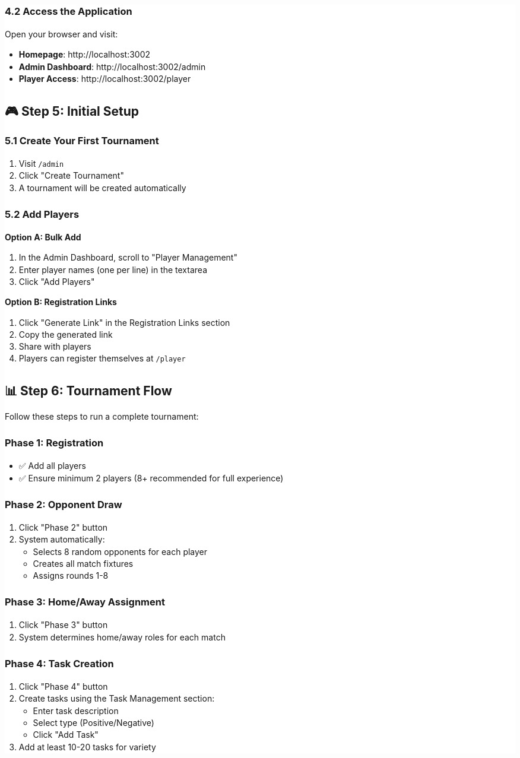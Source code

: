 ### 4.2 Access the Application

Open your browser and visit:
- **Homepage**: http://localhost:3002
- **Admin Dashboard**: http://localhost:3002/admin
- **Player Access**: http://localhost:3002/player

## 🎮 Step 5: Initial Setup

### 5.1 Create Your First Tournament

1. Visit `/admin`
2. Click "Create Tournament"
3. A tournament will be created automatically

### 5.2 Add Players

**Option A: Bulk Add**
1. In the Admin Dashboard, scroll to "Player Management"
2. Enter player names (one per line) in the textarea
3. Click "Add Players"

**Option B: Registration Links**
1. Click "Generate Link" in the Registration Links section
2. Copy the generated link
3. Share with players
4. Players can register themselves at `/player`

## 📊 Step 6: Tournament Flow

Follow these steps to run a complete tournament:

### Phase 1: Registration
- ✅ Add all players
- ✅ Ensure minimum 2 players (8+ recommended for full experience)

### Phase 2: Opponent Draw
1. Click "Phase 2" button
2. System automatically:
   - Selects 8 random opponents for each player
   - Creates all match fixtures
   - Assigns rounds 1-8

### Phase 3: Home/Away Assignment
1. Click "Phase 3" button
2. System determines home/away roles for each match

### Phase 4: Task Creation
1. Click "Phase 4" button
2. Create tasks using the Task Management section:
   - Enter task description
   - Select type (Positive/Negative)
   - Click "Add Task"
3. Add at least 10-20 tasks for variety

